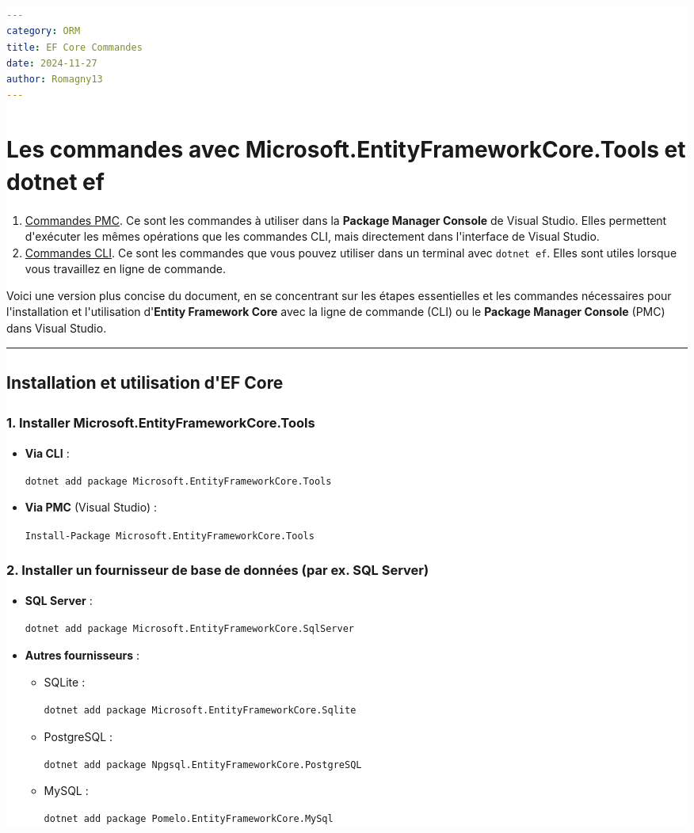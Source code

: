```yaml
---
category: ORM
title: EF Core Commandes
date: 2024-11-27
author: Romagny13
---
```


# Les commandes avec Microsoft.EntityFrameworkCore.Tools et dotnet ef

1. [Commandes PMC](https://www.learnentityframeworkcore.com/migrations/commands/pmc-commands). Ce sont les commandes à utiliser dans la **Package Manager Console** de Visual Studio. Elles permettent d'exécuter les mêmes opérations que les commandes CLI, mais directement dans l'interface de Visual Studio.
2. [Commandes CLI](https://www.learnentityframeworkcore.com/migrations/commands/cli-commands). Ce sont les commandes que vous pouvez utiliser dans un terminal avec `dotnet ef`. Elles sont utiles lorsque vous travaillez en ligne de commande.

Voici une version plus concise du document, en se concentrant sur les étapes essentielles et les commandes nécessaires pour l'installation et l'utilisation d'**Entity Framework Core** avec la ligne de commande (CLI) ou le **Package Manager Console** (PMC) dans Visual Studio.

---

## Installation et utilisation d'EF Core

### 1. Installer **Microsoft.EntityFrameworkCore.Tools**

- **Via CLI** :

  ```bash
  dotnet add package Microsoft.EntityFrameworkCore.Tools
  ```

- **Via PMC** (Visual Studio) :
  ```bash
  Install-Package Microsoft.EntityFrameworkCore.Tools
  ```

### 2. Installer un fournisseur de base de données (par ex. SQL Server)

- **SQL Server** :

  ```bash
  dotnet add package Microsoft.EntityFrameworkCore.SqlServer
  ```

- **Autres fournisseurs** :
  - SQLite :
    ```bash
    dotnet add package Microsoft.EntityFrameworkCore.Sqlite
    ```
  - PostgreSQL :
    ```bash
    dotnet add package Npgsql.EntityFrameworkCore.PostgreSQL
    ```
  - MySQL :
    ```bash
    dotnet add package Pomelo.EntityFrameworkCore.MySql
    ```
